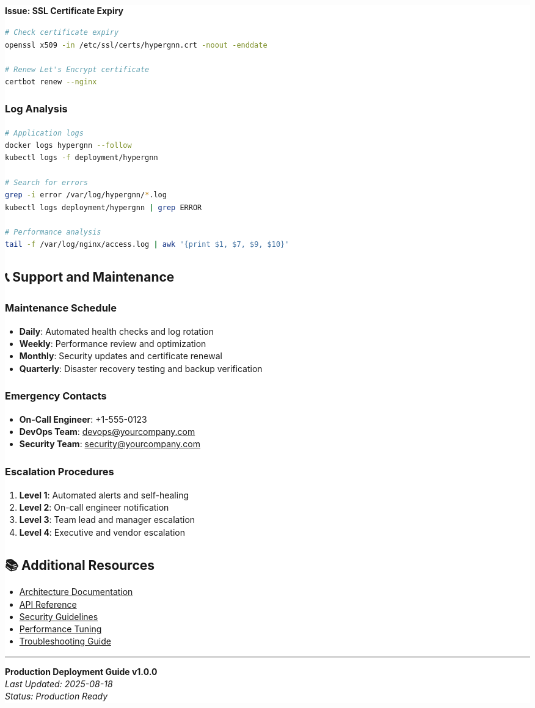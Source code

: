 **Issue: SSL Certificate Expiry**
```bash
# Check certificate expiry
openssl x509 -in /etc/ssl/certs/hypergnn.crt -noout -enddate

# Renew Let's Encrypt certificate
certbot renew --nginx
```

### Log Analysis

```bash
# Application logs
docker logs hypergnn --follow
kubectl logs -f deployment/hypergnn

# Search for errors
grep -i error /var/log/hypergnn/*.log
kubectl logs deployment/hypergnn | grep ERROR

# Performance analysis
tail -f /var/log/nginx/access.log | awk '{print $1, $7, $9, $10}'
```

## 📞 Support and Maintenance

### Maintenance Schedule

- **Daily**: Automated health checks and log rotation
- **Weekly**: Performance review and optimization
- **Monthly**: Security updates and certificate renewal
- **Quarterly**: Disaster recovery testing and backup verification

### Emergency Contacts

- **On-Call Engineer**: +1-555-0123
- **DevOps Team**: devops@yourcompany.com
- **Security Team**: security@yourcompany.com

### Escalation Procedures

1. **Level 1**: Automated alerts and self-healing
2. **Level 2**: On-call engineer notification
3. **Level 3**: Team lead and manager escalation
4. **Level 4**: Executive and vendor escalation

## 📚 Additional Resources

- [Architecture Documentation](docs/ARCHITECTURE.md)
- [API Reference](docs/api/)
- [Security Guidelines](docs/SECURITY.md)
- [Performance Tuning](docs/PERFORMANCE.md)
- [Troubleshooting Guide](docs/TROUBLESHOOTING.md)

---

**Production Deployment Guide v1.0.0**  
*Last Updated: 2025-08-18*  
*Status: Production Ready*